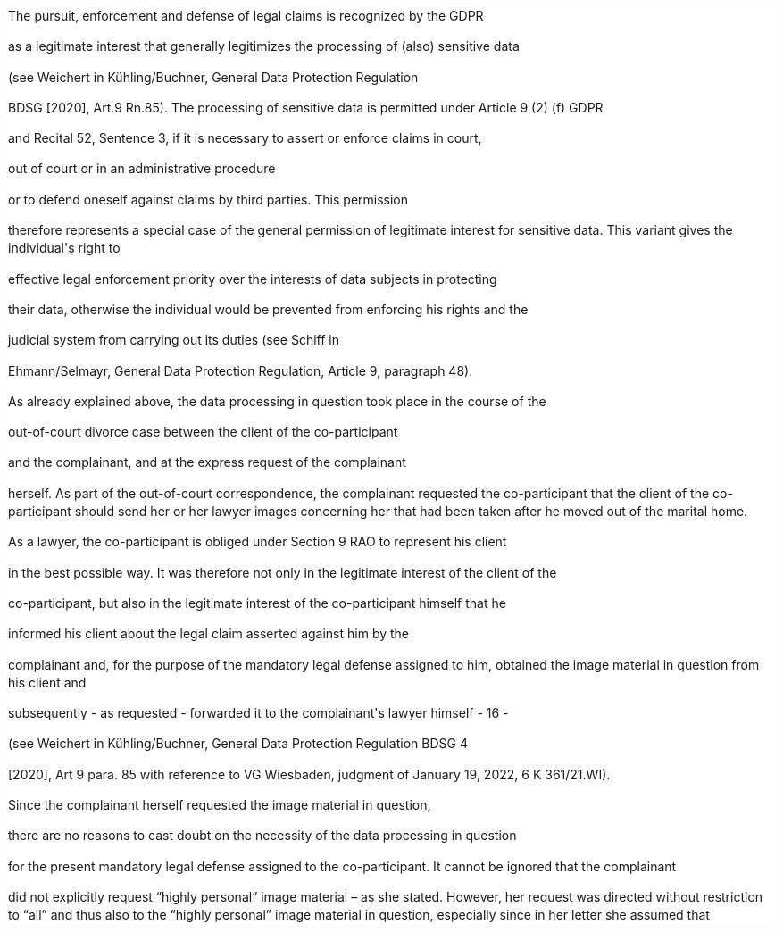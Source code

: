 The pursuit, enforcement and defense of legal claims is recognized by the GDPR

as a legitimate interest that generally legitimizes the processing of (also) sensitive data

(see Weichert in Kühling/Buchner, General Data Protection Regulation

BDSG \[2020\], Art.9 Rn.85). The processing of sensitive data is permitted under Article 9 (2) (f) GDPR

and Recital 52, Sentence 3, if it is necessary to assert or enforce claims in court,

out of court or in an administrative procedure

or to defend oneself against claims by third parties. This permission

therefore represents a special case of the general permission of legitimate interest for sensitive data. This variant gives the individual's right to

effective legal enforcement priority over the interests of data subjects in protecting

their data, otherwise the individual would be prevented from enforcing his rights and the

judicial system from carrying out its duties (see Schiff in

Ehmann/Selmayr, General Data Protection Regulation, Article 9, paragraph 48).

As already explained above, the data processing in question took place in the course of the

out-of-court divorce case between the client of the co-participant

and the complainant, and at the express request of the complainant

herself. As part of the out-of-court correspondence, the complainant requested the co-participant that the client of the co-participant should send her or her lawyer images concerning her that had been taken after he moved out of the marital home.

As a lawyer, the co-participant is obliged under Section 9 RAO to represent his client

in the best possible way. It was therefore not only in the legitimate interest of the client of the

co-participant, but also in the legitimate interest of the co-participant himself that he

informed his client about the legal claim asserted against him by the

complainant and, for the purpose of the mandatory legal defense assigned to him, obtained the image material in question from his client and

subsequently - as requested - forwarded it to the complainant's lawyer himself - 16 -

(see Weichert in Kühling/Buchner, General Data Protection Regulation BDSG 4

\[2020\], Art 9 para. 85 with reference to VG Wiesbaden, judgment of January 19, 2022, 6 K 361/21.WI).

Since the complainant herself requested the image material in question,

there are no reasons to cast doubt on the necessity of the data processing in question

for the present mandatory legal defense assigned to the co-participant. It cannot be ignored that the complainant

did not explicitly request “highly personal” image material – as she stated. However, her request was directed without restriction to “all” and thus also to the “highly personal” image material in question, especially since in her letter she assumed that
